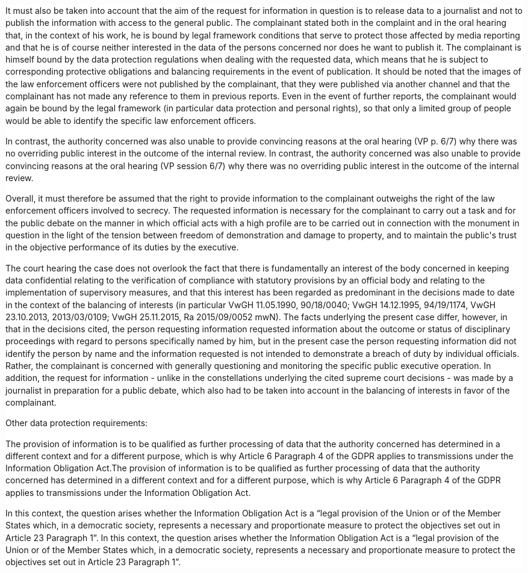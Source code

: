 It must also be taken into account that the aim of the request for information in question is to release data to a journalist and not to publish the information with access to the general public. The complainant stated both in the complaint and in the oral hearing that, in the context of his work, he is bound by legal framework conditions that serve to protect those affected by media reporting and that he is of course neither interested in the data of the persons concerned nor does he want to publish it. The complainant is himself bound by the data protection regulations when dealing with the requested data, which means that he is subject to corresponding protective obligations and balancing requirements in the event of publication. It should be noted that the images of the law enforcement officers were not published by the complainant, that they were published via another channel and that the complainant has not made any reference to them in previous reports. Even in the event of further reports, the complainant would again be bound by the legal framework (in particular data protection and personal rights), so that only a limited group of people would be able to identify the specific law enforcement officers.

In contrast, the authority concerned was also unable to provide convincing reasons at the oral hearing (VP p. 6/7) why there was no overriding public interest in the outcome of the internal review. In contrast, the authority concerned was also unable to provide convincing reasons at the oral hearing (VP session 6/7) why there was no overriding public interest in the outcome of the internal review.

Overall, it must therefore be assumed that the right to provide information to the complainant outweighs the right of the law enforcement officers involved to secrecy. The requested information is necessary for the complainant to carry out a task and for the public debate on the manner in which official acts with a high profile are to be carried out in connection with the monument in question in the light of the tension between freedom of demonstration and damage to property, and to maintain the public's trust in the objective performance of its duties by the executive.

The court hearing the case does not overlook the fact that there is fundamentally an interest of the body concerned in keeping data confidential relating to the verification of compliance with statutory provisions by an official body and relating to the implementation of supervisory measures, and that this interest has been regarded as predominant in the decisions made to date in the context of the balancing of interests (in particular VwGH 11.05.1990, 90/18/0040; VwGH 14.12.1995, 94/19/1174, VwGH 23.10.2013, 2013/03/0109; VwGH 25.11.2015, Ra 2015/09/0052 mwN). The facts underlying the present case differ, however, in that in the decisions cited, the person requesting information requested information about the outcome or status of disciplinary proceedings with regard to persons specifically named by him, but in the present case the person requesting information did not identify the person by name and the information requested is not intended to demonstrate a breach of duty by individual officials. Rather, the complainant is concerned with generally questioning and monitoring the specific public executive operation. In addition, the request for information - unlike in the constellations underlying the cited supreme court decisions - was made by a journalist in preparation for a public debate, which also had to be taken into account in the balancing of interests in favor of the complainant.

Other data protection requirements:

The provision of information is to be qualified as further processing of data that the authority concerned has determined in a different context and for a different purpose, which is why Article 6 Paragraph 4 of the GDPR applies to transmissions under the Information Obligation Act.The provision of information is to be qualified as further processing of data that the authority concerned has determined in a different context and for a different purpose, which is why Article 6 Paragraph 4 of the GDPR applies to transmissions under the Information Obligation Act.

In this context, the question arises whether the Information Obligation Act is a “legal provision of the Union or of the Member States which, in a democratic society, represents a necessary and proportionate measure to protect the objectives set out in Article 23 Paragraph 1”. In this context, the question arises whether the Information Obligation Act is a “legal provision of the Union or of the Member States which, in a democratic society, represents a necessary and proportionate measure to protect the objectives set out in Article 23 Paragraph 1”.
